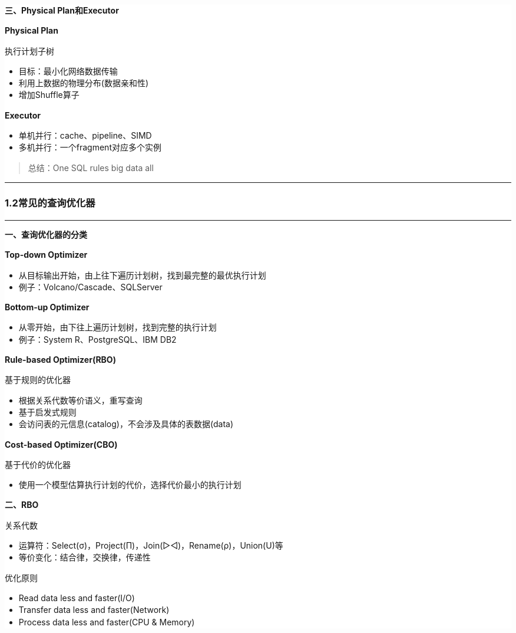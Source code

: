 **三、Physical Plan和Executor**

**Physical Plan**

执行计划子树

* 目标：最小化网络数据传输
* 利用上数据的物理分布(数据亲和性)
* 增加Shuffle算子

**Executor**

* 单机并行：cache、pipeline、SIMD
* 多机并行：一个fragment对应多个实例

> 总结：One SQL rules big data all

----------

### 1.2常见的查询优化器

------

**一、查询优化器的分类**

**Top-down Optimizer**

* 从目标输出开始，由上往下遍历计划树，找到最完整的最优执行计划
* 例子：Volcano/Cascade、SQLServer

**Bottom-up Optimizer**

* 从零开始，由下往上遍历计划树，找到完整的执行计划
* 例子：System R、PostgreSQL、IBM DB2

**Rule-based Optimizer(RBO)**

基于规则的优化器

* 根据关系代数等价语义，重写查询
* 基于启发式规则
* 会访问表的元信息(catalog)，不会涉及具体的表数据(data)

**Cost-based Optimizer(CBO)**

基于代价的优化器

* 使用一个模型估算执行计划的代价，选择代价最小的执行计划

**二、RBO**

关系代数

* 运算符：Select(σ)，Project(Π)，Join(▷◁)，Rename(ρ)，Union(U)等
* 等价变化：结合律，交换律，传递性

优化原则

* Read data less and faster(I/O)
* Transfer data less and faster(Network)
* Process data less and faster(CPU & Memory)
